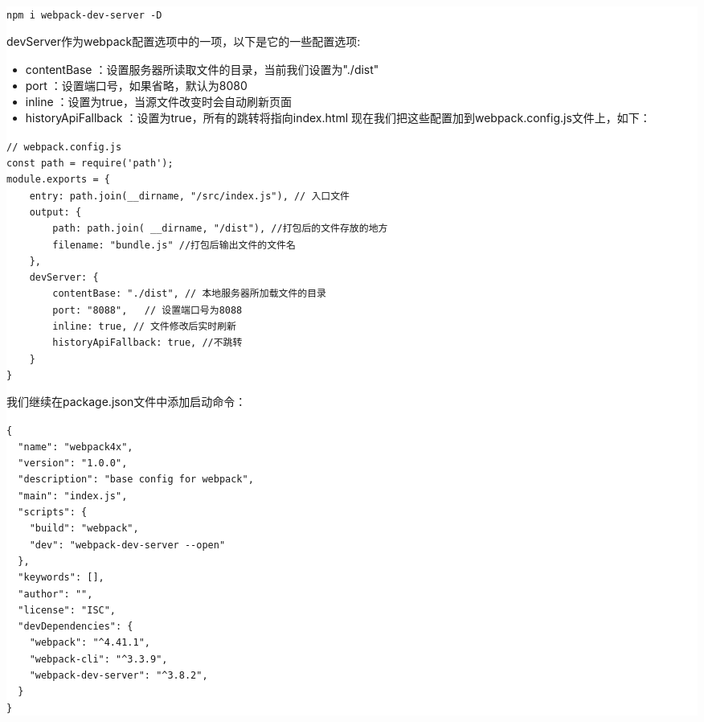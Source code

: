 ```
npm i webpack-dev-server -D
```


devServer作为webpack配置选项中的一项，以下是它的一些配置选项:
- contentBase ：设置服务器所读取文件的目录，当前我们设置为"./dist"
- port ：设置端口号，如果省略，默认为8080
- inline ：设置为true，当源文件改变时会自动刷新页面
- historyApiFallback ：设置为true，所有的跳转将指向index.html
现在我们把这些配置加到webpack.config.js文件上，如下：

```
// webpack.config.js
const path = require('path');
module.exports = {
    entry: path.join(__dirname, "/src/index.js"), // 入口文件
    output: {
        path: path.join( __dirname, "/dist"), //打包后的文件存放的地方
        filename: "bundle.js" //打包后输出文件的文件名
    },
    devServer: {
        contentBase: "./dist", // 本地服务器所加载文件的目录
        port: "8088",   // 设置端口号为8088
        inline: true, // 文件修改后实时刷新
        historyApiFallback: true, //不跳转
    }
}
```


我们继续在package.json文件中添加启动命令：

```
{
  "name": "webpack4x",
  "version": "1.0.0",
  "description": "base config for webpack",
  "main": "index.js",
  "scripts": {
    "build": "webpack",
    "dev": "webpack-dev-server --open"
  },
  "keywords": [],
  "author": "",
  "license": "ISC",
  "devDependencies": {
    "webpack": "^4.41.1",
    "webpack-cli": "^3.3.9",
    "webpack-dev-server": "^3.8.2",
  }
}
```


